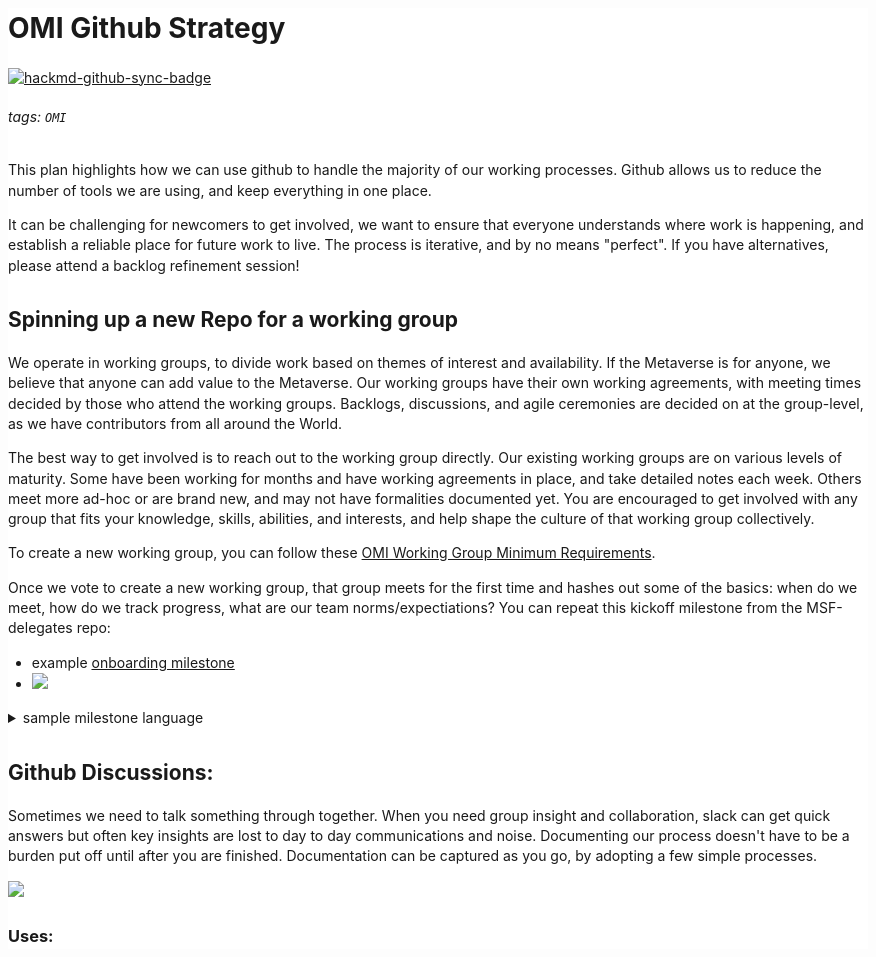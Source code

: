 # OMI Github Strategy

[![hackmd-github-sync-badge](https://hackmd.io/msSrKU3NQv2QO8_aU5IhHQ/badge)](https://hackmd.io/msSrKU3NQv2QO8_aU5IhHQ)


###### tags: `OMI`

This plan highlights how we can use github to handle the majority of our working processes. Github allows us to reduce the number of tools we are using, and keep everything in one place.

It can be challenging for newcomers to get involved, we want to ensure that everyone understands where work is happening, and establish a reliable place for future work to live. The process is iterative, and by no means "perfect". If you have alternatives, please attend a backlog refinement session! 

## Spinning up a new Repo for a working group 

We operate in working groups, to divide work based on themes of interest and availability. If the Metaverse is for anyone, we believe that anyone can add value to the Metaverse. Our working groups have their own working agreements, with meeting times decided by those who attend the working groups. Backlogs, discussions, and agile ceremonies are decided on at the group-level, as we have contributors from all around the World. 

The best way to get involved is to reach out to the working group directly. Our existing working groups are on various levels of maturity. Some have been working for months and have working agreements in place, and take detailed notes each week. Others meet more ad-hoc or are brand new, and may not have formalities documented yet. You are encouraged to get involved with any group that fits your knowledge, skills, abilities, and interests, and help shape the culture of that working group collectively.

To create a new working group, you can follow these [OMI Working Group Minimum Requirements](https://github.com/omigroup/omigroup/blob/main/WORKING-GROUP-MIN-REQUIREMENTS.md). 

Once we vote to create a new working group, that group meets for the first time and hashes out some of the basics: when do we meet, how do we track progress, what are our team norms/expectiations? You can repeat this kickoff milestone from the MSF-delegates repo: 

- example [onboarding milestone](https://github.com/omigroup/MSF-Delegates/milestone/1)
- ![](https://hackmd.io/_uploads/H1F1fxQko.png)
<details><summary>sample milestone language</summary></details>

## Github Discussions:

Sometimes we need to talk something through together. When you need group insight and collaboration, slack can get quick answers but often key insights are lost to day to day communications and noise. Documenting our process doesn't have to be a burden put off until after you are finished. Documentation can be captured as you go, by adopting a few simple processes. 

![](https://hackmd.io/_uploads/S14b_Zq4F.png)

### Uses: 
